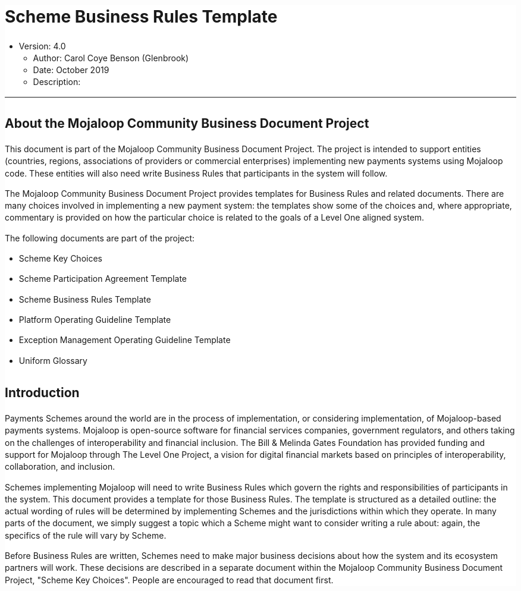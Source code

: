 # Scheme Business Rules Template

- Version: 4.0 
    - Author: Carol Coye Benson (Glenbrook)
    - Date: October 2019
    - Description:     

---

## **About the Mojaloop Community Business Document Project**

This document is part of the Mojaloop Community Business Document Project. The project is intended to support entities (countries, regions, associations of providers or commercial enterprises) implementing new payments systems using Mojaloop code. These entities will also need write Business Rules that participants in the system will follow.

The Mojaloop Community Business Document Project provides templates for Business Rules and related documents. There are many choices involved in implementing a new payment system: the templates show some of the choices and, where appropriate, commentary is provided on how the particular choice is related to the goals of a Level One aligned system.

The following documents are part of the project:

- Scheme Key Choices

- Scheme Participation Agreement Template

- Scheme Business Rules Template

- Platform Operating Guideline Template

- Exception Management Operating Guideline Template

- Uniform Glossary

## **Introduction**

Payments Schemes around the world are in the process of implementation, or considering implementation, of Mojaloop-based payments systems. Mojaloop is open-source software for financial services companies, government regulators, and others taking on the challenges of interoperability and financial inclusion. The Bill & Melinda Gates Foundation has provided funding and support for Mojaloop through The Level One Project, a vision for digital financial markets based on principles of interoperability, collaboration, and inclusion.

Schemes implementing Mojaloop will need to write Business Rules which govern the rights and responsibilities of participants in the system. This document provides a template for those Business Rules. The template is structured as a detailed outline: the actual wording of rules will be determined by implementing Schemes and the jurisdictions within which they operate. In many parts of the document, we simply suggest a topic which a Scheme might want to consider writing a rule about: again, the specifics of the rule will vary by Scheme.

Before Business Rules are written, Schemes need to make major business decisions about how the system and its ecosystem partners will work. These decisions are described in a separate document within the Mojaloop Community Business Document Project, "Scheme Key Choices". People are encouraged to read that document first.
